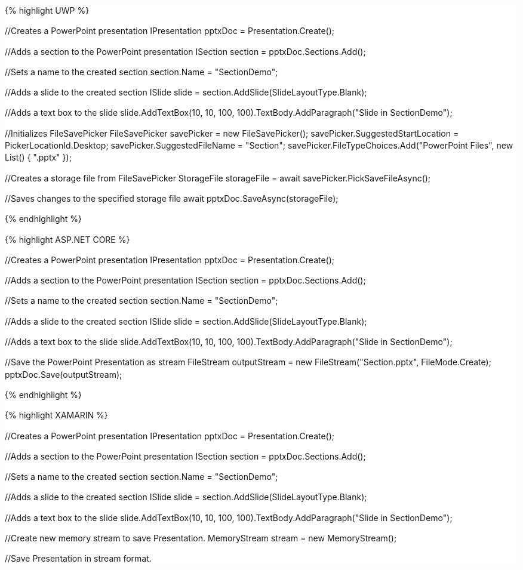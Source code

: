 {% highlight UWP %}

//Creates a PowerPoint presentation
IPresentation pptxDoc = Presentation.Create();

//Adds a section to the PowerPoint presentation
ISection section = pptxDoc.Sections.Add();

//Sets a name to the created section
section.Name = "SectionDemo";

//Adds a slide to the created section
ISlide slide = section.AddSlide(SlideLayoutType.Blank);

//Adds a text box to the slide
slide.AddTextBox(10, 10, 100, 100).TextBody.AddParagraph("Slide in SectionDemo");

//Initializes FileSavePicker
FileSavePicker savePicker = new FileSavePicker();
savePicker.SuggestedStartLocation = PickerLocationId.Desktop;
savePicker.SuggestedFileName = "Section";
savePicker.FileTypeChoices.Add("PowerPoint Files", new List<string>() { ".pptx" });

//Creates a storage file from FileSavePicker
StorageFile storageFile = await savePicker.PickSaveFileAsync();

//Saves changes to the specified storage file
await pptxDoc.SaveAsync(storageFile);

{% endhighlight %}

{% highlight ASP.NET CORE %}

//Creates a PowerPoint presentation
IPresentation pptxDoc = Presentation.Create();

//Adds a section to the PowerPoint presentation
ISection section = pptxDoc.Sections.Add();

//Sets a name to the created section
section.Name = "SectionDemo";

//Adds a slide to the created section
ISlide slide = section.AddSlide(SlideLayoutType.Blank);

//Adds a text box to the slide
slide.AddTextBox(10, 10, 100, 100).TextBody.AddParagraph("Slide in SectionDemo");

//Save the PowerPoint Presentation as stream
FileStream outputStream = new FileStream("Section.pptx", FileMode.Create);
pptxDoc.Save(outputStream);

{% endhighlight %}

{% highlight XAMARIN %}

//Creates a PowerPoint presentation
IPresentation pptxDoc = Presentation.Create();

//Adds a section to the PowerPoint presentation
ISection section = pptxDoc.Sections.Add();

//Sets a name to the created section
section.Name = "SectionDemo";

//Adds a slide to the created section
ISlide slide = section.AddSlide(SlideLayoutType.Blank);

//Adds a text box to the slide
slide.AddTextBox(10, 10, 100, 100).TextBody.AddParagraph("Slide in SectionDemo");

//Create new memory stream to save Presentation.
MemoryStream stream = new MemoryStream();

//Save Presentation in stream format.